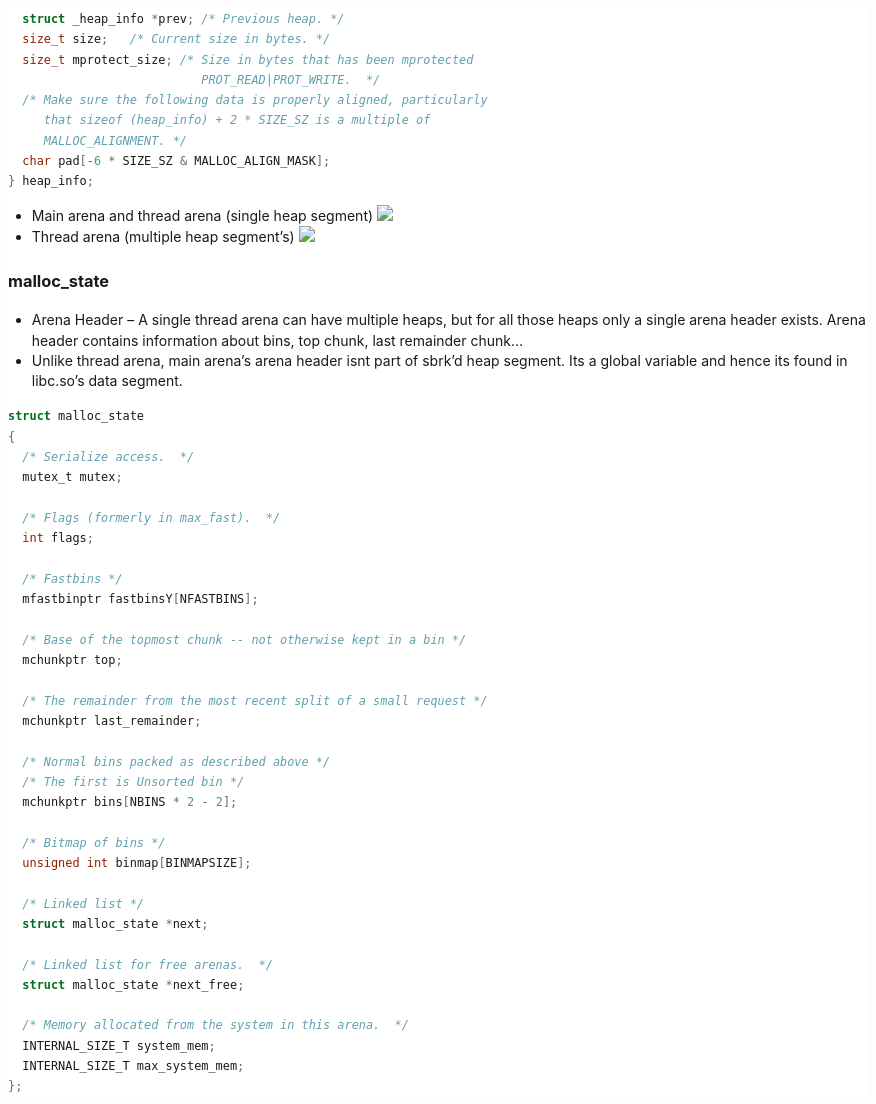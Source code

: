 ```c
  struct _heap_info *prev; /* Previous heap. */
  size_t size;   /* Current size in bytes. */
  size_t mprotect_size; /* Size in bytes that has been mprotected
                           PROT_READ|PROT_WRITE.  */
  /* Make sure the following data is properly aligned, particularly
     that sizeof (heap_info) + 2 * SIZE_SZ is a multiple of
     MALLOC_ALIGNMENT. */
  char pad[-6 * SIZE_SZ & MALLOC_ALIGN_MASK];
} heap_info;
```
* Main arena and thread arena (single heap segment)
![](http://epo.alicdn.com/image/41u4skqanfb0.png)
* Thread arena (multiple heap segment’s)
![](http://epo.alicdn.com/image/41u4snuicn70.png)

### malloc_state
* Arena Header – A single thread arena can have multiple heaps, but for all those heaps only a single arena header exists. Arena header contains information about bins, top chunk, last remainder chunk…
* Unlike thread arena, main arena’s arena header isnt part of sbrk’d heap segment. Its a global variable and hence its found in libc.so’s data segment.
```c
struct malloc_state
{
  /* Serialize access.  */
  mutex_t mutex;

  /* Flags (formerly in max_fast).  */
  int flags;

  /* Fastbins */
  mfastbinptr fastbinsY[NFASTBINS];

  /* Base of the topmost chunk -- not otherwise kept in a bin */
  mchunkptr top;

  /* The remainder from the most recent split of a small request */
  mchunkptr last_remainder;

  /* Normal bins packed as described above */
  /* The first is Unsorted bin */
  mchunkptr bins[NBINS * 2 - 2];

  /* Bitmap of bins */
  unsigned int binmap[BINMAPSIZE];

  /* Linked list */
  struct malloc_state *next;

  /* Linked list for free arenas.  */
  struct malloc_state *next_free;

  /* Memory allocated from the system in this arena.  */
  INTERNAL_SIZE_T system_mem;
  INTERNAL_SIZE_T max_system_mem;
};
```
